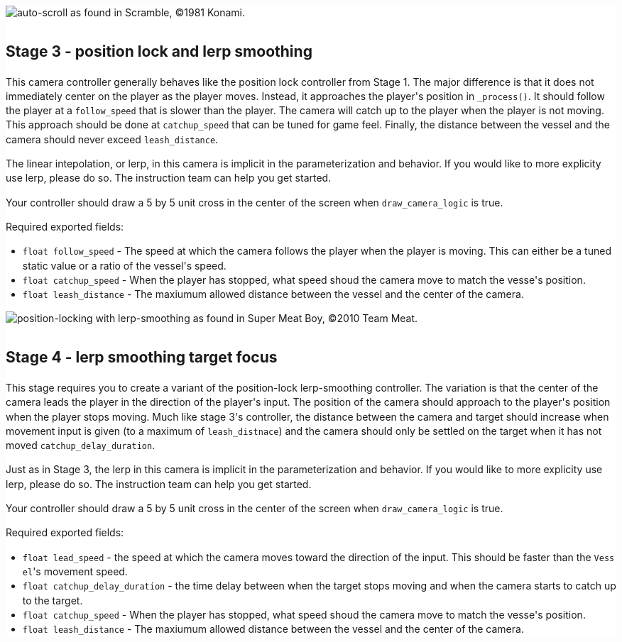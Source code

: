 ![auto-scroll](https://lh3.googleusercontent.com/ob8Z5bAdjxI6C9hgzL1-EcIPNeUCxCGHuOK7TaQoGtkq0iczuaSw3usLF9oYhqJfrRWQTmsRFTNqoYNoX9KjHTsuOC_auBY68C24FQEN-a3a11bM25xQdfAZ8Ls7RuxS) as found in Scramble, ©1981 Konami.

## Stage 3 - position lock and lerp smoothing

This camera controller generally behaves like the position lock controller from Stage 1. The major difference is that it does not immediately center on the player as the player moves. Instead, it approaches the player's position in `_process()`. It should follow the player at a `follow_speed` that is slower than the player. The camera will catch up to the player when the player is not moving. This approach should be done at `catchup_speed` that can be tuned for game feel. Finally, the distance between the vessel and the camera should never exceed `leash_distance`.

The linear intepolation, or lerp, in this camera is implicit in the parameterization and behavior. If you would like to more explicity use lerp, please do so. The instruction team can help you get started.

Your controller should draw a 5 by 5 unit cross in the center of the screen when `draw_camera_logic` is true.

Required exported fields:
* `float follow_speed` - The speed at which the camera follows the player when the player is moving. This can either be a tuned static value or a ratio of the vessel's speed.
* `float catchup_speed` - When the player has stopped, what speed shoud the camera move to match the vesse's position.
* `float leash_distance` - The maxiumum allowed distance between the vessel and the center of the camera.

![position-locking with lerp-smoothing](https://lh3.googleusercontent.com/Lo1c9W3Yo0VQzf6mxAssaqXS7RoELziUwPbowklnCsI4BiqR46vYeejQPhjgZla3AR6INwVy6tCoXog4_Yc85DmlPcOapN_DjoRz6CRgD3nvTaGWkPm3cmaNpKj2tWiO) as found in Super Meat Boy, ©2010 Team Meat.

## Stage 4 - lerp smoothing target focus

This stage requires you to create a variant of the position-lock lerp-smoothing controller. The variation is that the center of the camera leads the player in the direction of the player's input. The position of the camera should approach to the player's position when the player stops moving. Much like stage 3's controller, the distance between the camera and target should increase when movement input is given (to a maximum of `leash_distnace`) and the camera should only be settled on the target when it has not moved `catchup_delay_duration`.

Just as in Stage 3, the lerp in this camera is implicit in the parameterization and behavior. If you would like to more explicity use lerp, please do so. The instruction team can help you get started.

Your controller should draw a 5 by 5 unit cross in the center of the screen when `draw_camera_logic` is true.

Required exported fields:
* `float lead_speed` - the speed at which the camera moves toward the direction of the input. This should be faster than the `Vessel`'s movement speed.
* `float catchup_delay_duration` - the time delay between when the target stops moving and when the camera starts to catch up to the target.
* `float catchup_speed` - When the player has stopped, what speed shoud the camera move to match the vesse's position.
* `float leash_distance` - The maxiumum allowed distance between the vessel and the center of the camera.
